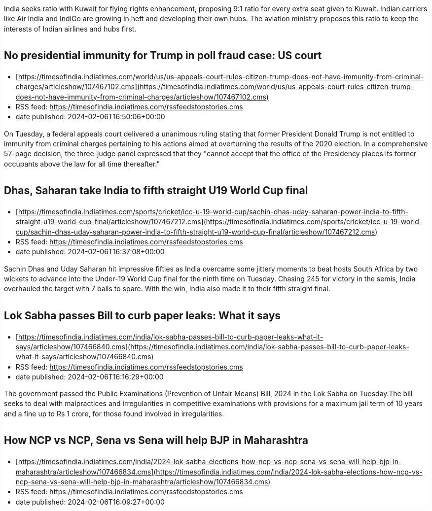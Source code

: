 India seeks ratio with Kuwait for flying rights enhancement, proposing 9:1 ratio for every extra seat given to Kuwait. Indian carriers like Air India and IndiGo are growing in heft and developing their own hubs. The aviation ministry proposes this ratio to keep the interests of Indian airlines and hubs first.

## No presidential immunity for Trump in poll fraud case: US court
 - [https://timesofindia.indiatimes.com/world/us/us-appeals-court-rules-citizen-trump-does-not-have-immunity-from-criminal-charges/articleshow/107467102.cms](https://timesofindia.indiatimes.com/world/us/us-appeals-court-rules-citizen-trump-does-not-have-immunity-from-criminal-charges/articleshow/107467102.cms)
 - RSS feed: https://timesofindia.indiatimes.com/rssfeedstopstories.cms
 - date published: 2024-02-06T16:50:06+00:00

On Tuesday, a federal appeals court delivered a unanimous ruling stating that former President Donald Trump is not entitled to immunity from criminal charges pertaining to his actions aimed at overturning the results of the 2020 election. In a comprehensive 57-page decision, the three-judge panel expressed that they "cannot accept that the office of the Presidency places its former occupants above the law for all time thereafter.”

## Dhas, Saharan take India to fifth straight U19 World Cup final
 - [https://timesofindia.indiatimes.com/sports/cricket/icc-u-19-world-cup/sachin-dhas-uday-saharan-power-india-to-fifth-straight-u19-world-cup-final/articleshow/107467212.cms](https://timesofindia.indiatimes.com/sports/cricket/icc-u-19-world-cup/sachin-dhas-uday-saharan-power-india-to-fifth-straight-u19-world-cup-final/articleshow/107467212.cms)
 - RSS feed: https://timesofindia.indiatimes.com/rssfeedstopstories.cms
 - date published: 2024-02-06T16:37:08+00:00

Sachin Dhas and Uday Saharan hit impressive fifties as India overcame some jittery moments to beat hosts South Africa by two wickets to advance into the Under-19 World Cup final for the ninth time on Tuesday. Chasing 245 for victory in the semis, India overhauled the target with 7 balls to spare. With the win, India also made it to their fifth straight final.

## Lok Sabha passes Bill to curb paper leaks: What it says
 - [https://timesofindia.indiatimes.com/india/lok-sabha-passes-bill-to-curb-paper-leaks-what-it-says/articleshow/107466840.cms](https://timesofindia.indiatimes.com/india/lok-sabha-passes-bill-to-curb-paper-leaks-what-it-says/articleshow/107466840.cms)
 - RSS feed: https://timesofindia.indiatimes.com/rssfeedstopstories.cms
 - date published: 2024-02-06T16:16:29+00:00

The government passed the Public Examinations (Prevention of Unfair Means) Bill, 2024 in the Lok Sabha on Tuesday.The bill seeks to deal with malpractices and irregularities in competitive examinations with provisions for a maximum jail term of 10 years and a fine up to Rs 1 crore, for those found involved in irregularities.

## How NCP vs NCP, Sena vs Sena will help BJP in Maharashtra
 - [https://timesofindia.indiatimes.com/india/2024-lok-sabha-elections-how-ncp-vs-ncp-sena-vs-sena-will-help-bjp-in-maharashtra/articleshow/107466834.cms](https://timesofindia.indiatimes.com/india/2024-lok-sabha-elections-how-ncp-vs-ncp-sena-vs-sena-will-help-bjp-in-maharashtra/articleshow/107466834.cms)
 - RSS feed: https://timesofindia.indiatimes.com/rssfeedstopstories.cms
 - date published: 2024-02-06T16:09:27+00:00
